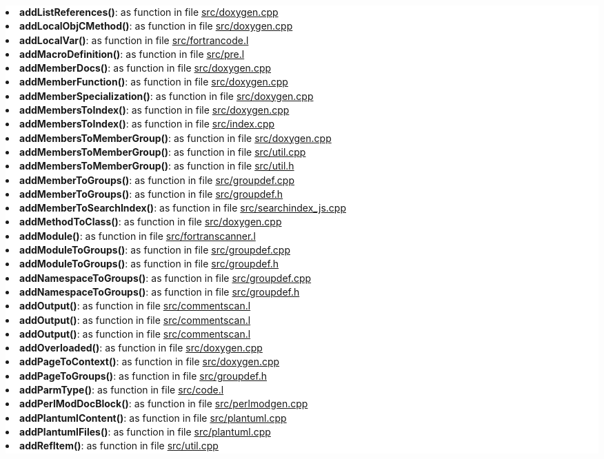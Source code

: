 <li><b>addListReferences()</b>: as function in file <a href="/web-doxygen/docs/api/files/src/doxygen-cpp/#a855be67fd81a52fbfc822a4e4b41cc7e">src/doxygen.cpp</a></li>
<li><b>addLocalObjCMethod()</b>: as function in file <a href="/web-doxygen/docs/api/files/src/doxygen-cpp/#a5c29617e942b0f91f94f5b362cb2fa67">src/doxygen.cpp</a></li>
<li><b>addLocalVar()</b>: as function in file <a href="/web-doxygen/docs/api/files/src/fortrancode-l/#ad36e56c8bfd19605777cd5511cd13cbb">src/fortrancode.l</a></li>
<li><b>addMacroDefinition()</b>: as function in file <a href="/web-doxygen/docs/api/files/src/pre-l/#a157d33872a9501263b2b34cc7ced0ffa">src/pre.l</a></li>
<li><b>addMemberDocs()</b>: as function in file <a href="/web-doxygen/docs/api/files/src/doxygen-cpp/#a7584c927ee1a6c7747b5e3263fe4e6b5">src/doxygen.cpp</a></li>
<li><b>addMemberFunction()</b>: as function in file <a href="/web-doxygen/docs/api/files/src/doxygen-cpp/#a3a9544cc7b9cd55b82e9bde25d70f247">src/doxygen.cpp</a></li>
<li><b>addMemberSpecialization()</b>: as function in file <a href="/web-doxygen/docs/api/files/src/doxygen-cpp/#ae11c2fb2e5b6cbe3dcd1a1b594406e93">src/doxygen.cpp</a></li>
<li><b>addMembersToIndex()</b>: as function in file <a href="/web-doxygen/docs/api/files/src/doxygen-cpp/#a935f6e8298c237accbe596aa58a32a22">src/doxygen.cpp</a></li>
<li><b>addMembersToIndex()</b>: as function in file <a href="/web-doxygen/docs/api/files/src/index-cpp/#a5f5e5eea90b425337d1ce80a48c7fe59">src/index.cpp</a></li>
<li><b>addMembersToMemberGroup()</b>: as function in file <a href="/web-doxygen/docs/api/files/src/doxygen-cpp/#a4219b5e9c9b107b0b5380459e032a142">src/doxygen.cpp</a></li>
<li><b>addMembersToMemberGroup()</b>: as function in file <a href="/web-doxygen/docs/api/files/src/util-cpp/#a629f6fc7b319c74df28381ca2e009d0b">src/util.cpp</a></li>
<li><b>addMembersToMemberGroup()</b>: as function in file <a href="/web-doxygen/docs/api/files/src/util-h/#a629f6fc7b319c74df28381ca2e009d0b">src/util.h</a></li>
<li><b>addMemberToGroups()</b>: as function in file <a href="/web-doxygen/docs/api/files/src/groupdef-cpp/#affd271e102af38c14812ccc21a86401c">src/groupdef.cpp</a></li>
<li><b>addMemberToGroups()</b>: as function in file <a href="/web-doxygen/docs/api/files/src/groupdef-h/#affd271e102af38c14812ccc21a86401c">src/groupdef.h</a></li>
<li><b>addMemberToSearchIndex()</b>: as function in file <a href="/web-doxygen/docs/api/files/src/searchindex-js-cpp/#a04f8dba009adb568081909d56c207bc3">src/searchindex_js.cpp</a></li>
<li><b>addMethodToClass()</b>: as function in file <a href="/web-doxygen/docs/api/files/src/doxygen-cpp/#ad736f00784a47fe1c1bf6317f9a1b51b">src/doxygen.cpp</a></li>
<li><b>addModule()</b>: as function in file <a href="/web-doxygen/docs/api/files/src/fortranscanner-l/#a4ad5866bbc8d144423fe0e3f54ecb0cf">src/fortranscanner.l</a></li>
<li><b>addModuleToGroups()</b>: as function in file <a href="/web-doxygen/docs/api/files/src/groupdef-cpp/#a623caa8256bca5d7b0f640cd8182bcc6">src/groupdef.cpp</a></li>
<li><b>addModuleToGroups()</b>: as function in file <a href="/web-doxygen/docs/api/files/src/groupdef-h/#a623caa8256bca5d7b0f640cd8182bcc6">src/groupdef.h</a></li>
<li><b>addNamespaceToGroups()</b>: as function in file <a href="/web-doxygen/docs/api/files/src/groupdef-cpp/#a035458fc750e2a32abad901b719f8392">src/groupdef.cpp</a></li>
<li><b>addNamespaceToGroups()</b>: as function in file <a href="/web-doxygen/docs/api/files/src/groupdef-h/#a035458fc750e2a32abad901b719f8392">src/groupdef.h</a></li>
<li><b>addOutput()</b>: as function in file <a href="/web-doxygen/docs/api/files/src/commentscan-l/#aacd050a578098847da993bc206dc7586">src/commentscan.l</a></li>
<li><b>addOutput()</b>: as function in file <a href="/web-doxygen/docs/api/files/src/commentscan-l/#ac17436759625be12c6140813b016d010">src/commentscan.l</a></li>
<li><b>addOutput()</b>: as function in file <a href="/web-doxygen/docs/api/files/src/commentscan-l/#aa9a1e66c7bf724a389ad8cf3c8315cef">src/commentscan.l</a></li>
<li><b>addOverloaded()</b>: as function in file <a href="/web-doxygen/docs/api/files/src/doxygen-cpp/#a45b876ed6758069be1442e9cbae2bbd0">src/doxygen.cpp</a></li>
<li><b>addPageToContext()</b>: as function in file <a href="/web-doxygen/docs/api/files/src/doxygen-cpp/#a6757f2bac4ad1e755a3b5b41d0fbdf49">src/doxygen.cpp</a></li>
<li><b>addPageToGroups()</b>: as function in file <a href="/web-doxygen/docs/api/files/src/groupdef-h/#ab157c286347d2c7b574ac380b70bebca">src/groupdef.h</a></li>
<li><b>addParmType()</b>: as function in file <a href="/web-doxygen/docs/api/files/src/code-l/#a71c18706405a06e567d3c230d1a2cad5">src/code.l</a></li>
<li><b>addPerlModDocBlock()</b>: as function in file <a href="/web-doxygen/docs/api/files/src/perlmodgen-cpp/#af0db6e1068b93a112848a208cf955b10">src/perlmodgen.cpp</a></li>
<li><b>addPlantumlContent()</b>: as function in file <a href="/web-doxygen/docs/api/files/src/plantuml-cpp/#a7411ea2df505d0f75b24fdd14da9ba47">src/plantuml.cpp</a></li>
<li><b>addPlantumlFiles()</b>: as function in file <a href="/web-doxygen/docs/api/files/src/plantuml-cpp/#ac3a7fb5f82f11c61008a85026460eab8">src/plantuml.cpp</a></li>
<li><b>addRefItem()</b>: as function in file <a href="/web-doxygen/docs/api/files/src/util-cpp/#a6c177ac509924d60c71b820d39d28b9f">src/util.cpp</a></li>